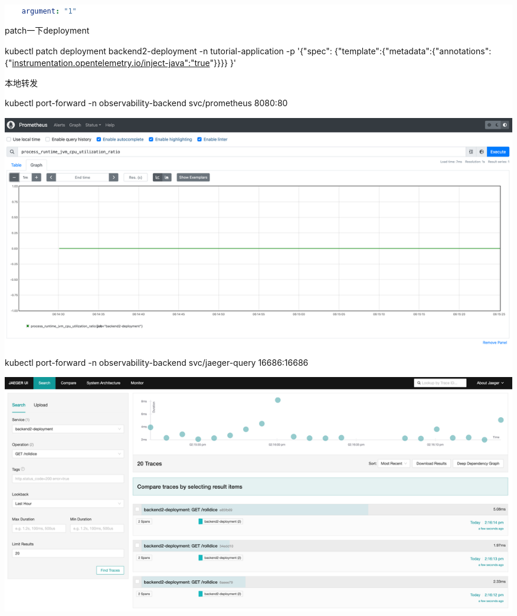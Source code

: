 ```yaml
    argument: "1"
```

patch一下deployment

kubectl patch deployment backend2-deployment -n tutorial-application -p '{"spec": {"template":{"metadata":{"annotations":{"[instrumentation.opentelemetry.io/inject-java":"true](http://instrumentation.opentelemetry.io/inject-java%22:%22true)"}}}} }'

本地转发

kubectl port-forward -n observability-backend svc/prometheus 8080:80

![image.png](../images/otlp_image_8.png)

kubectl port-forward -n observability-backend svc/jaeger-query 16686:16686

![image.png](../images/otlp_image_9.png)
